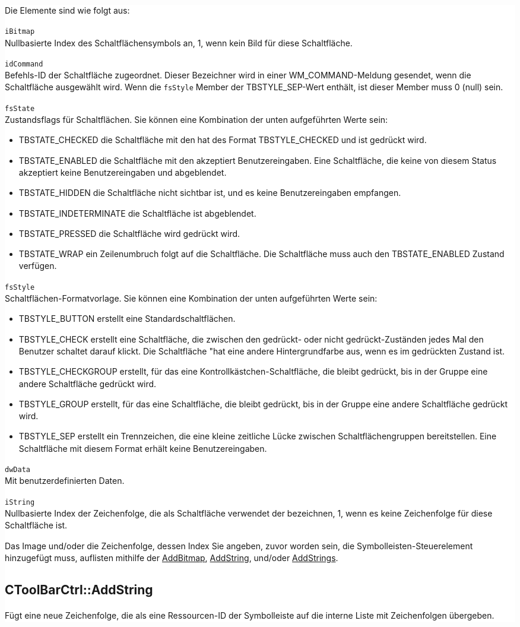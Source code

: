  Die Elemente sind wie folgt aus:  
  
 `iBitmap`  
 Nullbasierte Index des Schaltflächensymbols an, 1, wenn kein Bild für diese Schaltfläche.  
  
 `idCommand`  
 Befehls-ID der Schaltfläche zugeordnet. Dieser Bezeichner wird in einer WM_COMMAND-Meldung gesendet, wenn die Schaltfläche ausgewählt wird. Wenn die `fsStyle` Member der TBSTYLE_SEP-Wert enthält, ist dieser Member muss 0 (null) sein.  
  
 `fsState`  
 Zustandsflags für Schaltflächen. Sie können eine Kombination der unten aufgeführten Werte sein:  
  
- TBSTATE_CHECKED die Schaltfläche mit den hat des Format TBSTYLE_CHECKED und ist gedrückt wird.  
  
- TBSTATE_ENABLED die Schaltfläche mit den akzeptiert Benutzereingaben. Eine Schaltfläche, die keine von diesem Status akzeptiert keine Benutzereingaben und abgeblendet.  
  
- TBSTATE_HIDDEN die Schaltfläche nicht sichtbar ist, und es keine Benutzereingaben empfangen.  
  
- TBSTATE_INDETERMINATE die Schaltfläche ist abgeblendet.  
  
- TBSTATE_PRESSED die Schaltfläche wird gedrückt wird.  
  
- TBSTATE_WRAP ein Zeilenumbruch folgt auf die Schaltfläche. Die Schaltfläche muss auch den TBSTATE_ENABLED Zustand verfügen.  
  
 `fsStyle`  
 Schaltflächen-Formatvorlage. Sie können eine Kombination der unten aufgeführten Werte sein:  
  
- TBSTYLE_BUTTON erstellt eine Standardschaltflächen.  
  
- TBSTYLE_CHECK erstellt eine Schaltfläche, die zwischen den gedrückt- oder nicht gedrückt-Zuständen jedes Mal den Benutzer schaltet darauf klickt. Die Schaltfläche "hat eine andere Hintergrundfarbe aus, wenn es im gedrückten Zustand ist.  
  
- TBSTYLE_CHECKGROUP erstellt, für das eine Kontrollkästchen-Schaltfläche, die bleibt gedrückt, bis in der Gruppe eine andere Schaltfläche gedrückt wird.  
  
- TBSTYLE_GROUP erstellt, für das eine Schaltfläche, die bleibt gedrückt, bis in der Gruppe eine andere Schaltfläche gedrückt wird.  
  
- TBSTYLE_SEP erstellt ein Trennzeichen, die eine kleine zeitliche Lücke zwischen Schaltflächengruppen bereitstellen. Eine Schaltfläche mit diesem Format erhält keine Benutzereingaben.  
  
 `dwData`  
 Mit benutzerdefinierten Daten.  
  
 `iString`  
 Nullbasierte Index der Zeichenfolge, die als Schaltfläche verwendet der bezeichnen, 1, wenn es keine Zeichenfolge für diese Schaltfläche ist.  
  
 Das Image und/oder die Zeichenfolge, dessen Index Sie angeben, zuvor worden sein, die Symbolleisten-Steuerelement hinzugefügt muss, auflisten mithilfe der [AddBitmap](#addbitmap), [AddString](#addstring), und/oder [AddStrings](#addstrings).  
  
##  <a name="addstring"></a>  CToolBarCtrl::AddString  
 Fügt eine neue Zeichenfolge, die als eine Ressourcen-ID der Symbolleiste auf die interne Liste mit Zeichenfolgen übergeben.  
  